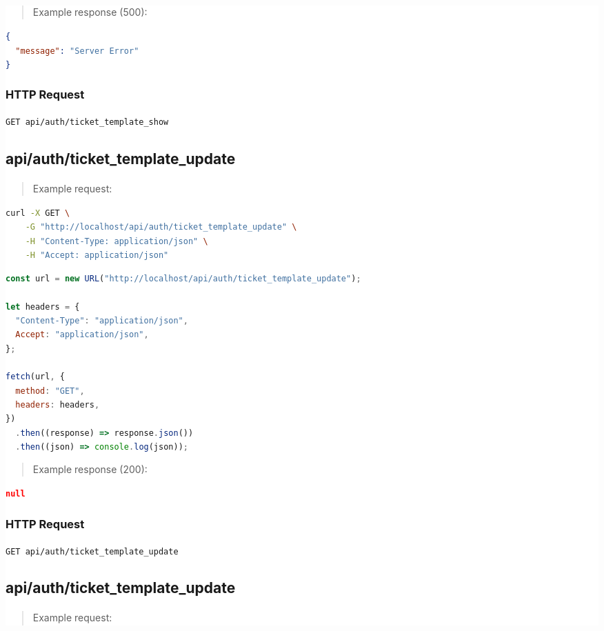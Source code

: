 > Example response (500):

```json
{
  "message": "Server Error"
}
```

### HTTP Request

`GET api/auth/ticket_template_show`




## api/auth/ticket_template_update

> Example request:

```bash
curl -X GET \
    -G "http://localhost/api/auth/ticket_template_update" \
    -H "Content-Type: application/json" \
    -H "Accept: application/json"
```

```javascript
const url = new URL("http://localhost/api/auth/ticket_template_update");

let headers = {
  "Content-Type": "application/json",
  Accept: "application/json",
};

fetch(url, {
  method: "GET",
  headers: headers,
})
  .then((response) => response.json())
  .then((json) => console.log(json));
```

> Example response (200):

```json
null
```

### HTTP Request

`GET api/auth/ticket_template_update`




## api/auth/ticket_template_update

> Example request:
